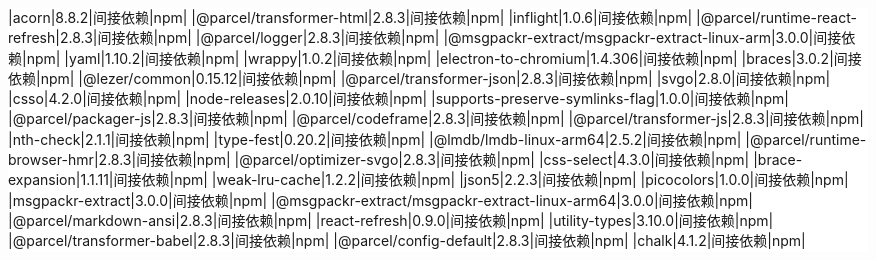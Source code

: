 |acorn|8.8.2|间接依赖|npm|
|@parcel/transformer-html|2.8.3|间接依赖|npm|
|inflight|1.0.6|间接依赖|npm|
|@parcel/runtime-react-refresh|2.8.3|间接依赖|npm|
|@parcel/logger|2.8.3|间接依赖|npm|
|@msgpackr-extract/msgpackr-extract-linux-arm|3.0.0|间接依赖|npm|
|yaml|1.10.2|间接依赖|npm|
|wrappy|1.0.2|间接依赖|npm|
|electron-to-chromium|1.4.306|间接依赖|npm|
|braces|3.0.2|间接依赖|npm|
|@lezer/common|0.15.12|间接依赖|npm|
|@parcel/transformer-json|2.8.3|间接依赖|npm|
|svgo|2.8.0|间接依赖|npm|
|csso|4.2.0|间接依赖|npm|
|node-releases|2.0.10|间接依赖|npm|
|supports-preserve-symlinks-flag|1.0.0|间接依赖|npm|
|@parcel/packager-js|2.8.3|间接依赖|npm|
|@parcel/codeframe|2.8.3|间接依赖|npm|
|@parcel/transformer-js|2.8.3|间接依赖|npm|
|nth-check|2.1.1|间接依赖|npm|
|type-fest|0.20.2|间接依赖|npm|
|@lmdb/lmdb-linux-arm64|2.5.2|间接依赖|npm|
|@parcel/runtime-browser-hmr|2.8.3|间接依赖|npm|
|@parcel/optimizer-svgo|2.8.3|间接依赖|npm|
|css-select|4.3.0|间接依赖|npm|
|brace-expansion|1.1.11|间接依赖|npm|
|weak-lru-cache|1.2.2|间接依赖|npm|
|json5|2.2.3|间接依赖|npm|
|picocolors|1.0.0|间接依赖|npm|
|msgpackr-extract|3.0.0|间接依赖|npm|
|@msgpackr-extract/msgpackr-extract-linux-arm64|3.0.0|间接依赖|npm|
|@parcel/markdown-ansi|2.8.3|间接依赖|npm|
|react-refresh|0.9.0|间接依赖|npm|
|utility-types|3.10.0|间接依赖|npm|
|@parcel/transformer-babel|2.8.3|间接依赖|npm|
|@parcel/config-default|2.8.3|间接依赖|npm|
|chalk|4.1.2|间接依赖|npm|